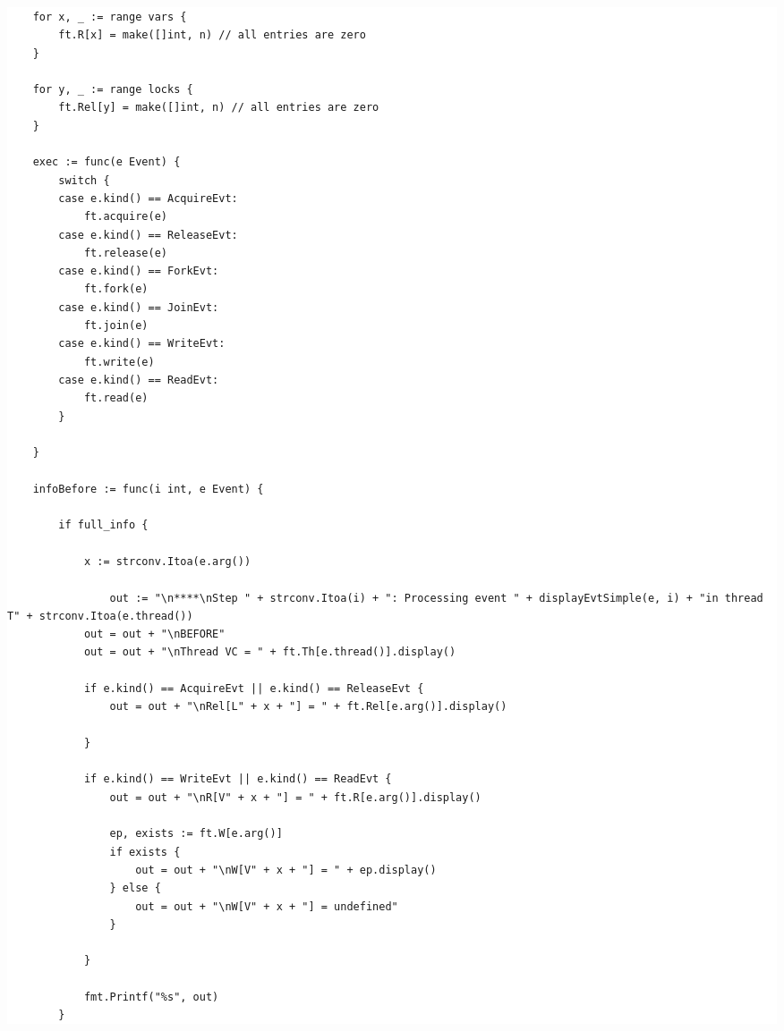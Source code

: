         for x, _ := range vars {
            ft.R[x] = make([]int, n) // all entries are zero
        }

        for y, _ := range locks {
            ft.Rel[y] = make([]int, n) // all entries are zero
        }

        exec := func(e Event) {
            switch {
            case e.kind() == AcquireEvt:
                ft.acquire(e)
            case e.kind() == ReleaseEvt:
                ft.release(e)
            case e.kind() == ForkEvt:
                ft.fork(e)
            case e.kind() == JoinEvt:
                ft.join(e)
            case e.kind() == WriteEvt:
                ft.write(e)
            case e.kind() == ReadEvt:
                ft.read(e)
            }

        }

        infoBefore := func(i int, e Event) {

            if full_info {

                x := strconv.Itoa(e.arg())

                    out := "\n****\nStep " + strconv.Itoa(i) + ": Processing event " + displayEvtSimple(e, i) + "in thread T" + strconv.Itoa(e.thread())
                out = out + "\nBEFORE"
                out = out + "\nThread VC = " + ft.Th[e.thread()].display()

                if e.kind() == AcquireEvt || e.kind() == ReleaseEvt {
                    out = out + "\nRel[L" + x + "] = " + ft.Rel[e.arg()].display()

                }

                if e.kind() == WriteEvt || e.kind() == ReadEvt {
                    out = out + "\nR[V" + x + "] = " + ft.R[e.arg()].display()

                    ep, exists := ft.W[e.arg()]
                    if exists {
                        out = out + "\nW[V" + x + "] = " + ep.display()
                    } else {
                        out = out + "\nW[V" + x + "] = undefined"
                    }

                }

                fmt.Printf("%s", out)
            }
